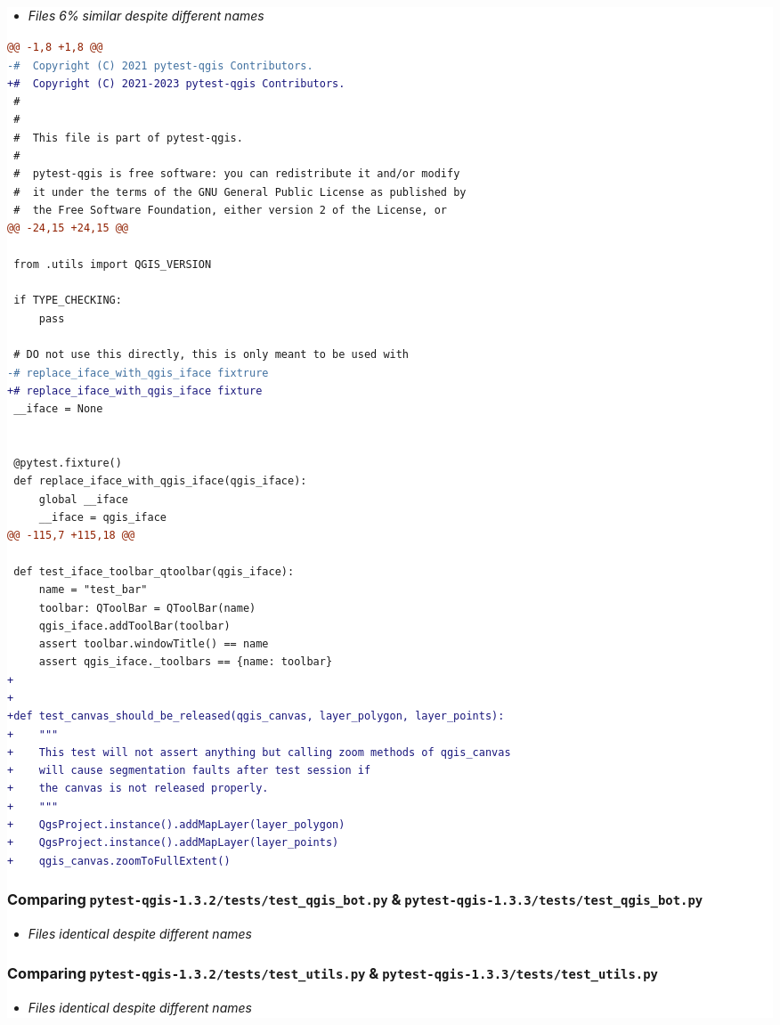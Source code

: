  * *Files 6% similar despite different names*

```diff
@@ -1,8 +1,8 @@
-#  Copyright (C) 2021 pytest-qgis Contributors.
+#  Copyright (C) 2021-2023 pytest-qgis Contributors.
 #
 #
 #  This file is part of pytest-qgis.
 #
 #  pytest-qgis is free software: you can redistribute it and/or modify
 #  it under the terms of the GNU General Public License as published by
 #  the Free Software Foundation, either version 2 of the License, or
@@ -24,15 +24,15 @@
 
 from .utils import QGIS_VERSION
 
 if TYPE_CHECKING:
     pass
 
 # DO not use this directly, this is only meant to be used with
-# replace_iface_with_qgis_iface fixtrure
+# replace_iface_with_qgis_iface fixture
 __iface = None
 
 
 @pytest.fixture()
 def replace_iface_with_qgis_iface(qgis_iface):
     global __iface
     __iface = qgis_iface
@@ -115,7 +115,18 @@
 
 def test_iface_toolbar_qtoolbar(qgis_iface):
     name = "test_bar"
     toolbar: QToolBar = QToolBar(name)
     qgis_iface.addToolBar(toolbar)
     assert toolbar.windowTitle() == name
     assert qgis_iface._toolbars == {name: toolbar}
+
+
+def test_canvas_should_be_released(qgis_canvas, layer_polygon, layer_points):
+    """
+    This test will not assert anything but calling zoom methods of qgis_canvas
+    will cause segmentation faults after test session if
+    the canvas is not released properly.
+    """
+    QgsProject.instance().addMapLayer(layer_polygon)
+    QgsProject.instance().addMapLayer(layer_points)
+    qgis_canvas.zoomToFullExtent()
```

### Comparing `pytest-qgis-1.3.2/tests/test_qgis_bot.py` & `pytest-qgis-1.3.3/tests/test_qgis_bot.py`

 * *Files identical despite different names*

### Comparing `pytest-qgis-1.3.2/tests/test_utils.py` & `pytest-qgis-1.3.3/tests/test_utils.py`

 * *Files identical despite different names*

